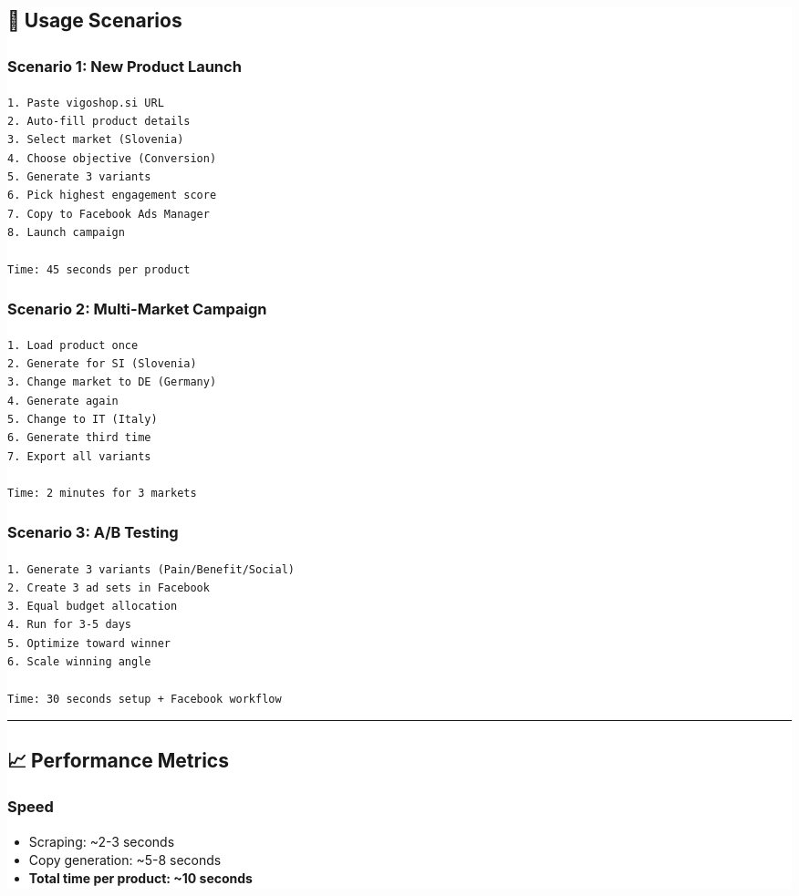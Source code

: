 
## 🎯 Usage Scenarios

### Scenario 1: New Product Launch
```
1. Paste vigoshop.si URL
2. Auto-fill product details
3. Select market (Slovenia)
4. Choose objective (Conversion)
5. Generate 3 variants
6. Pick highest engagement score
7. Copy to Facebook Ads Manager
8. Launch campaign

Time: 45 seconds per product
```

### Scenario 2: Multi-Market Campaign
```
1. Load product once
2. Generate for SI (Slovenia)
3. Change market to DE (Germany)
4. Generate again
5. Change to IT (Italy)
6. Generate third time
7. Export all variants

Time: 2 minutes for 3 markets
```

### Scenario 3: A/B Testing
```
1. Generate 3 variants (Pain/Benefit/Social)
2. Create 3 ad sets in Facebook
3. Equal budget allocation
4. Run for 3-5 days
5. Optimize toward winner
6. Scale winning angle

Time: 30 seconds setup + Facebook workflow
```

---

## 📈 Performance Metrics

### Speed
- Scraping: ~2-3 seconds
- Copy generation: ~5-8 seconds
- **Total time per product: ~10 seconds**
